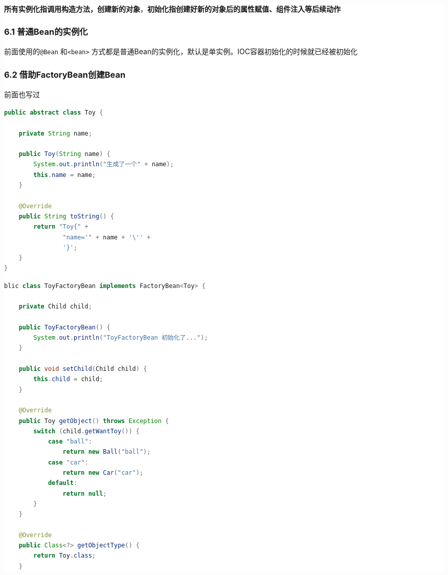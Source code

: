 **所有实例化指调用构造方法，创建新的对象**，**初始化指创建好新的对象后的属性赋值、组件注入等后续动作**



### 6.1 普通Bean的实例化

前面使用的`@Bean` 和`<bean>` 方式都是普通Bean的实例化，默认是单实例。IOC容器初始化的时候就已经被初始化

### 6.2 借助FactoryBean创建Bean

前面也写过

~~~java
public abstract class Toy {

    private String name;

    public Toy(String name) {
        System.out.println("生成了一个" + name);
        this.name = name;
    }

    @Override
    public String toString() {
        return "Toy{" +
                "name='" + name + '\'' +
                '}';
    }
}
~~~

~~~java
blic class ToyFactoryBean implements FactoryBean<Toy> {

    private Child child;

    public ToyFactoryBean() {
        System.out.println("ToyFactoryBean 初始化了...");
    }

    public void setChild(Child child) {
        this.child = child;
    }

    @Override
    public Toy getObject() throws Exception {
        switch (child.getWantToy()) {
            case "ball":
                return new Ball("ball");
            case "car":
                return new Car("car");
            default:
                return null;
        }
    }

    @Override
    public Class<?> getObjectType() {
        return Toy.class;
    }

~~~
